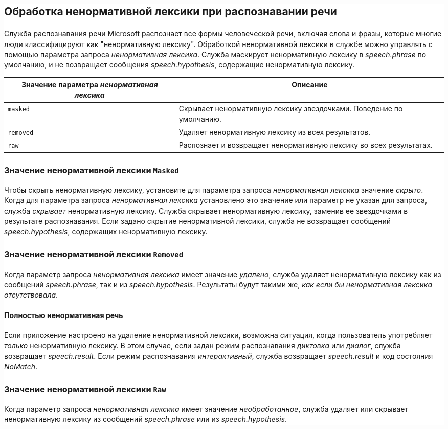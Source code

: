 ## <a name="profanity-handling-in-speech-recognition"></a>Обработка ненормативной лексики при распознавании речи

Служба распознавания речи Microsoft распознает все формы человеческой речи, включая слова и фразы, которые многие люди классифицируют как "ненормативную лексику". Обработкой ненормативной лексики в службе можно управлять с помощью параметра запроса *ненормативная лексика*. Служба маскирует ненормативную лексику в *speech.phrase* по умолчанию, и не возвращает сообщения *speech.hypothesis*, содержащие ненормативную лексику.

| Значение параметра *ненормативная лексика* | Описание |
| - | - |
| `masked` | Скрывает ненормативную лексику звездочками. Поведение по умолчанию. |
| `removed` | Удаляет ненормативную лексику из всех результатов. |
| `raw` | Распознает и возвращает ненормативную лексику во всех результатах. |

### <a name="profanity-value-masked"></a>Значение ненормативной лексики `Masked`

Чтобы скрыть ненормативную лексику, установите для параметра запроса *ненормативная лексика* значение *скрыто*. Когда для параметра запроса *ненормативная лексика* установлено это значение или параметр не указан для запроса, служба *скрывает* ненормативную лексику. Служба скрывает ненормативную лексику, заменив ее звездочками в результате распознавания. Если задано скрытие ненормативной лексики, служба не возвращает сообщений *speech.hypothesis*, содержащих ненормативную лексику.

### <a name="profanity-value-removed"></a>Значение ненормативной лексики `Removed`

Когда параметр запроса *ненормативная лексика* имеет значение *удалено*, служба удаляет ненормативную лексику как из сообщений *speech.phrase*, так и из *speech.hypothesis*. Результаты будут такими же, *как если бы ненормативная лексика отсутствовала*.

#### <a name="profanity-only-utterances"></a>Полностью ненормативная речь

Если приложение настроено на удаление ненормативной лексики, возможна ситуация, когда пользователь употребляет *только* ненормативную лексику. В этом случае, если задан режим распознавания *диктовка* или *диалог*, служба возвращает *speech.result*. Если режим распознавания *интерактивный*, служба возвращает *speech.result* и код состояния *NoMatch*.

### <a name="profanity-value-raw"></a>Значение ненормативной лексики `Raw`

Когда параметр запроса *ненормативная лексика* имеет значение *необработанное*, служба удаляет или скрывает ненормативную лексику из сообщений *speech.phrase* или из *speech.hypothesis*.
